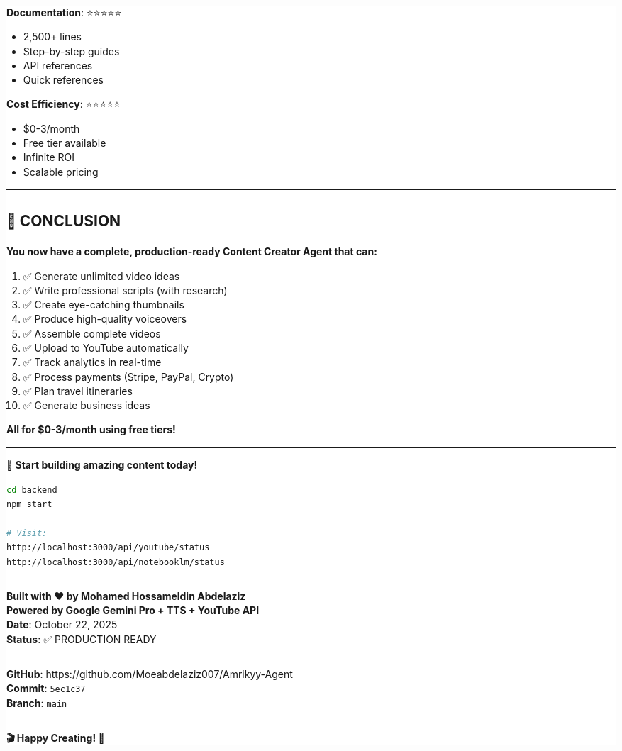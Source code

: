 **Documentation**: ⭐⭐⭐⭐⭐
- 2,500+ lines
- Step-by-step guides
- API references
- Quick references

**Cost Efficiency**: ⭐⭐⭐⭐⭐
- $0-3/month
- Free tier available
- Infinite ROI
- Scalable pricing

---

## 🎊 CONCLUSION

**You now have a complete, production-ready Content Creator Agent that can:**

1. ✅ Generate unlimited video ideas
2. ✅ Write professional scripts (with research)
3. ✅ Create eye-catching thumbnails
4. ✅ Produce high-quality voiceovers
5. ✅ Assemble complete videos
6. ✅ Upload to YouTube automatically
7. ✅ Track analytics in real-time
8. ✅ Process payments (Stripe, PayPal, Crypto)
9. ✅ Plan travel itineraries
10. ✅ Generate business ideas

**All for $0-3/month using free tiers!**

---

**🚀 Start building amazing content today!**

```bash
cd backend
npm start

# Visit:
http://localhost:3000/api/youtube/status
http://localhost:3000/api/notebooklm/status
```

---

**Built with ❤️ by Mohamed Hossameldin Abdelaziz**  
**Powered by Google Gemini Pro + TTS + YouTube API**  
**Date**: October 22, 2025  
**Status**: ✅ PRODUCTION READY

---

**GitHub**: https://github.com/Moeabdelaziz007/Amrikyy-Agent  
**Commit**: `5ec1c37`  
**Branch**: `main`

---

**🎬 Happy Creating! 🚀**
